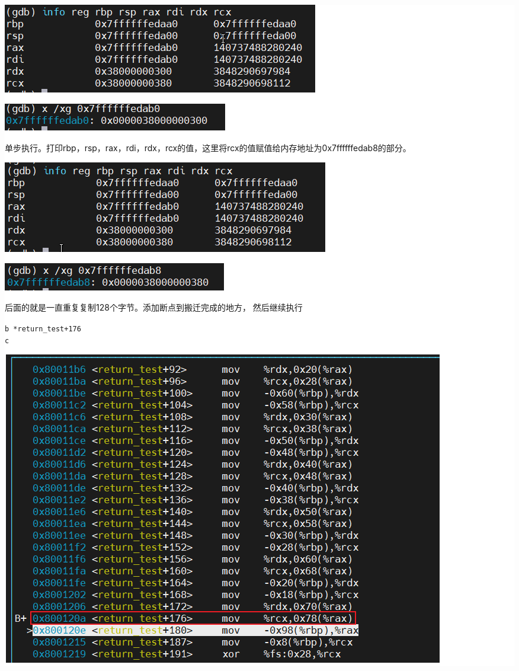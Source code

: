 ![image-20240331101936009](一个简单程序的栈变化.assets/image-20240331101936009.png)

![image-20240331102005420](一个简单程序的栈变化.assets/image-20240331102005420.png)

单步执行。打印rbp，rsp，rax，rdi，rdx，rcx的值，这里将rcx的值赋值给内存地址为0x7ffffffedab8的部分。

![image-20240331102114223](一个简单程序的栈变化.assets/image-20240331102114223.png)

![image-20240331102124486](一个简单程序的栈变化.assets/image-20240331102124486.png)

后面的就是一直重复复制128个字节。添加断点到搬迁完成的地方， 然后继续执行

```
b *return_test+176
c
```

![image-20240331102554768](一个简单程序的栈变化.assets/image-20240331102554768.png)